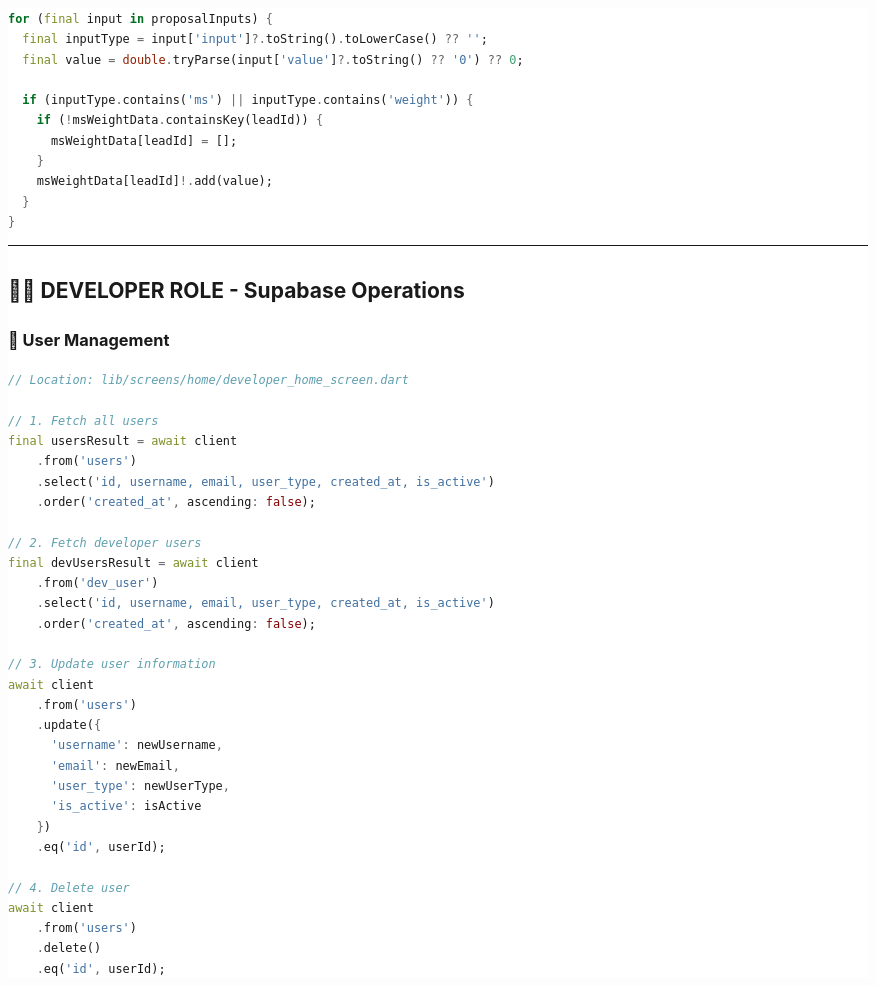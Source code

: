 ```dart
for (final input in proposalInputs) {
  final inputType = input['input']?.toString().toLowerCase() ?? '';
  final value = double.tryParse(input['value']?.toString() ?? '0') ?? 0;
  
  if (inputType.contains('ms') || inputType.contains('weight')) {
    if (!msWeightData.containsKey(leadId)) {
      msWeightData[leadId] = [];
    }
    msWeightData[leadId]!.add(value);
  }
}
```

---

## 👨‍💻 **DEVELOPER ROLE** - Supabase Operations

### **👥 User Management**
```dart
// Location: lib/screens/home/developer_home_screen.dart

// 1. Fetch all users
final usersResult = await client
    .from('users')
    .select('id, username, email, user_type, created_at, is_active')
    .order('created_at', ascending: false);

// 2. Fetch developer users
final devUsersResult = await client
    .from('dev_user')
    .select('id, username, email, user_type, created_at, is_active')
    .order('created_at', ascending: false);

// 3. Update user information
await client
    .from('users')
    .update({
      'username': newUsername,
      'email': newEmail,
      'user_type': newUserType,
      'is_active': isActive
    })
    .eq('id', userId);

// 4. Delete user
await client
    .from('users')
    .delete()
    .eq('id', userId);
```
